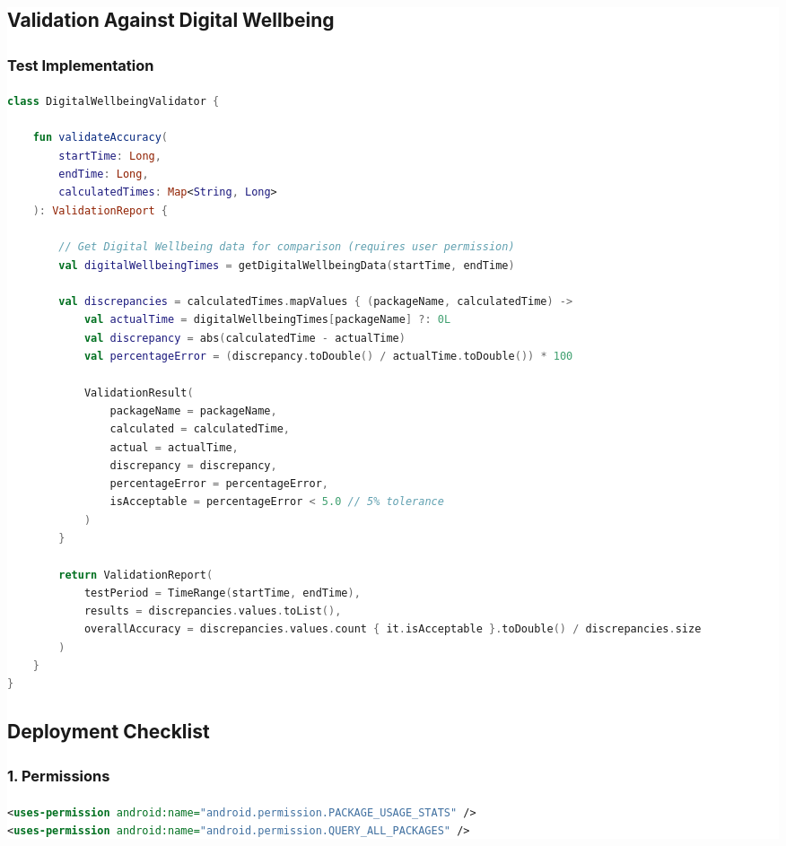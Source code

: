 
## Validation Against Digital Wellbeing

### Test Implementation

```kotlin
class DigitalWellbeingValidator {
    
    fun validateAccuracy(
        startTime: Long,
        endTime: Long,
        calculatedTimes: Map<String, Long>
    ): ValidationReport {
        
        // Get Digital Wellbeing data for comparison (requires user permission)
        val digitalWellbeingTimes = getDigitalWellbeingData(startTime, endTime)
        
        val discrepancies = calculatedTimes.mapValues { (packageName, calculatedTime) ->
            val actualTime = digitalWellbeingTimes[packageName] ?: 0L
            val discrepancy = abs(calculatedTime - actualTime)
            val percentageError = (discrepancy.toDouble() / actualTime.toDouble()) * 100
            
            ValidationResult(
                packageName = packageName,
                calculated = calculatedTime,
                actual = actualTime,
                discrepancy = discrepancy,
                percentageError = percentageError,
                isAcceptable = percentageError < 5.0 // 5% tolerance
            )
        }
        
        return ValidationReport(
            testPeriod = TimeRange(startTime, endTime),
            results = discrepancies.values.toList(),
            overallAccuracy = discrepancies.values.count { it.isAcceptable }.toDouble() / discrepancies.size
        )
    }
}
```


## Deployment Checklist

### 1. **Permissions**

```xml
<uses-permission android:name="android.permission.PACKAGE_USAGE_STATS" />
<uses-permission android:name="android.permission.QUERY_ALL_PACKAGES" />
```
